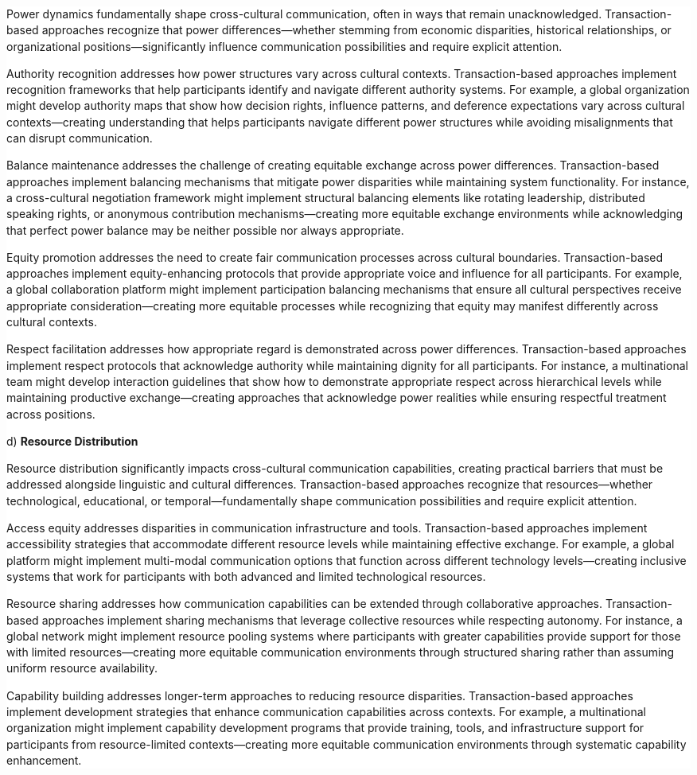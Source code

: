 Power dynamics fundamentally shape cross-cultural communication, often in ways that remain unacknowledged. Transaction-based approaches recognize that power differences—whether stemming from economic disparities, historical relationships, or organizational positions—significantly influence communication possibilities and require explicit attention.

Authority recognition addresses how power structures vary across cultural contexts. Transaction-based approaches implement recognition frameworks that help participants identify and navigate different authority systems. For example, a global organization might develop authority maps that show how decision rights, influence patterns, and deference expectations vary across cultural contexts—creating understanding that helps participants navigate different power structures while avoiding misalignments that can disrupt communication.

Balance maintenance addresses the challenge of creating equitable exchange across power differences. Transaction-based approaches implement balancing mechanisms that mitigate power disparities while maintaining system functionality. For instance, a cross-cultural negotiation framework might implement structural balancing elements like rotating leadership, distributed speaking rights, or anonymous contribution mechanisms—creating more equitable exchange environments while acknowledging that perfect power balance may be neither possible nor always appropriate.

Equity promotion addresses the need to create fair communication processes across cultural boundaries. Transaction-based approaches implement equity-enhancing protocols that provide appropriate voice and influence for all participants. For example, a global collaboration platform might implement participation balancing mechanisms that ensure all cultural perspectives receive appropriate consideration—creating more equitable processes while recognizing that equity may manifest differently across cultural contexts.

Respect facilitation addresses how appropriate regard is demonstrated across power differences. Transaction-based approaches implement respect protocols that acknowledge authority while maintaining dignity for all participants. For instance, a multinational team might develop interaction guidelines that show how to demonstrate appropriate respect across hierarchical levels while maintaining productive exchange—creating approaches that acknowledge power realities while ensuring respectful treatment across positions.

d) **Resource Distribution**

Resource distribution significantly impacts cross-cultural communication capabilities, creating practical barriers that must be addressed alongside linguistic and cultural differences. Transaction-based approaches recognize that resources—whether technological, educational, or temporal—fundamentally shape communication possibilities and require explicit attention.

Access equity addresses disparities in communication infrastructure and tools. Transaction-based approaches implement accessibility strategies that accommodate different resource levels while maintaining effective exchange. For example, a global platform might implement multi-modal communication options that function across different technology levels—creating inclusive systems that work for participants with both advanced and limited technological resources.

Resource sharing addresses how communication capabilities can be extended through collaborative approaches. Transaction-based approaches implement sharing mechanisms that leverage collective resources while respecting autonomy. For instance, a global network might implement resource pooling systems where participants with greater capabilities provide support for those with limited resources—creating more equitable communication environments through structured sharing rather than assuming uniform resource availability.

Capability building addresses longer-term approaches to reducing resource disparities. Transaction-based approaches implement development strategies that enhance communication capabilities across contexts. For example, a multinational organization might implement capability development programs that provide training, tools, and infrastructure support for participants from resource-limited contexts—creating more equitable communication environments through systematic capability enhancement.
